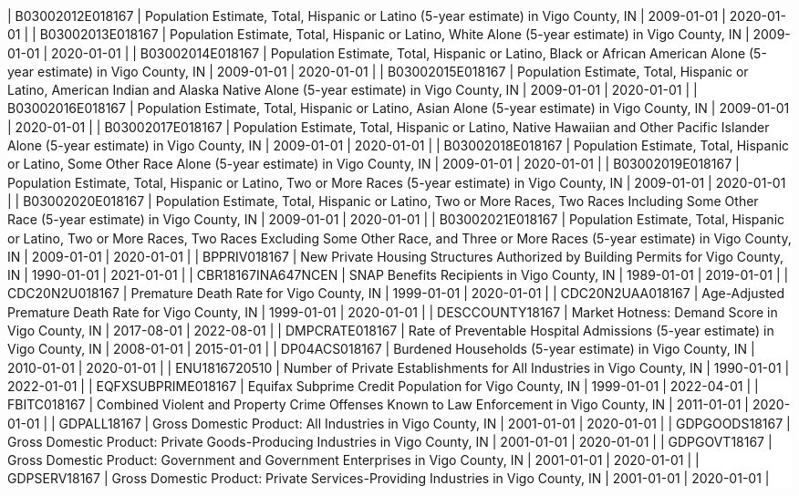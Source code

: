 | B03002012E018167          | Population Estimate, Total, Hispanic or Latino (5-year estimate) in Vigo County, IN                                                                                      | 2009-01-01          | 2020-01-01        |
| B03002013E018167          | Population Estimate, Total, Hispanic or Latino, White Alone (5-year estimate) in Vigo County, IN                                                                         | 2009-01-01          | 2020-01-01        |
| B03002014E018167          | Population Estimate, Total, Hispanic or Latino, Black or African American Alone (5-year estimate) in Vigo County, IN                                                     | 2009-01-01          | 2020-01-01        |
| B03002015E018167          | Population Estimate, Total, Hispanic or Latino, American Indian and Alaska Native Alone (5-year estimate) in Vigo County, IN                                             | 2009-01-01          | 2020-01-01        |
| B03002016E018167          | Population Estimate, Total, Hispanic or Latino, Asian Alone (5-year estimate) in Vigo County, IN                                                                         | 2009-01-01          | 2020-01-01        |
| B03002017E018167          | Population Estimate, Total, Hispanic or Latino, Native Hawaiian and Other Pacific Islander Alone (5-year estimate) in Vigo County, IN                                    | 2009-01-01          | 2020-01-01        |
| B03002018E018167          | Population Estimate, Total, Hispanic or Latino, Some Other Race Alone (5-year estimate) in Vigo County, IN                                                               | 2009-01-01          | 2020-01-01        |
| B03002019E018167          | Population Estimate, Total, Hispanic or Latino, Two or More Races (5-year estimate) in Vigo County, IN                                                                   | 2009-01-01          | 2020-01-01        |
| B03002020E018167          | Population Estimate, Total, Hispanic or Latino, Two or More Races, Two Races Including Some Other Race (5-year estimate) in Vigo County, IN                              | 2009-01-01          | 2020-01-01        |
| B03002021E018167          | Population Estimate, Total, Hispanic or Latino, Two or More Races, Two Races Excluding Some Other Race, and Three or More Races (5-year estimate) in Vigo County, IN     | 2009-01-01          | 2020-01-01        |
| BPPRIV018167              | New Private Housing Structures Authorized by Building Permits for Vigo County, IN                                                                                        | 1990-01-01          | 2021-01-01        |
| CBR18167INA647NCEN        | SNAP Benefits Recipients in Vigo County, IN                                                                                                                              | 1989-01-01          | 2019-01-01        |
| CDC20N2U018167            | Premature Death Rate for Vigo County, IN                                                                                                                                 | 1999-01-01          | 2020-01-01        |
| CDC20N2UAA018167          | Age-Adjusted Premature Death Rate for Vigo County, IN                                                                                                                    | 1999-01-01          | 2020-01-01        |
| DESCCOUNTY18167           | Market Hotness: Demand Score in Vigo County, IN                                                                                                                          | 2017-08-01          | 2022-08-01        |
| DMPCRATE018167            | Rate of Preventable Hospital Admissions (5-year estimate) in Vigo County, IN                                                                                             | 2008-01-01          | 2015-01-01        |
| DP04ACS018167             | Burdened Households (5-year estimate) in Vigo County, IN                                                                                                                 | 2010-01-01          | 2020-01-01        |
| ENU1816720510             | Number of Private Establishments for All Industries in Vigo County, IN                                                                                                   | 1990-01-01          | 2022-01-01        |
| EQFXSUBPRIME018167        | Equifax Subprime Credit Population for Vigo County, IN                                                                                                                   | 1999-01-01          | 2022-04-01        |
| FBITC018167               | Combined Violent and Property Crime Offenses Known to Law Enforcement in Vigo County, IN                                                                                 | 2011-01-01          | 2020-01-01        |
| GDPALL18167               | Gross Domestic Product: All Industries in Vigo County, IN                                                                                                                | 2001-01-01          | 2020-01-01        |
| GDPGOODS18167             | Gross Domestic Product: Private Goods-Producing Industries in Vigo County, IN                                                                                            | 2001-01-01          | 2020-01-01        |
| GDPGOVT18167              | Gross Domestic Product: Government and Government Enterprises in Vigo County, IN                                                                                         | 2001-01-01          | 2020-01-01        |
| GDPSERV18167              | Gross Domestic Product: Private Services-Providing Industries in Vigo County, IN                                                                                         | 2001-01-01          | 2020-01-01        |